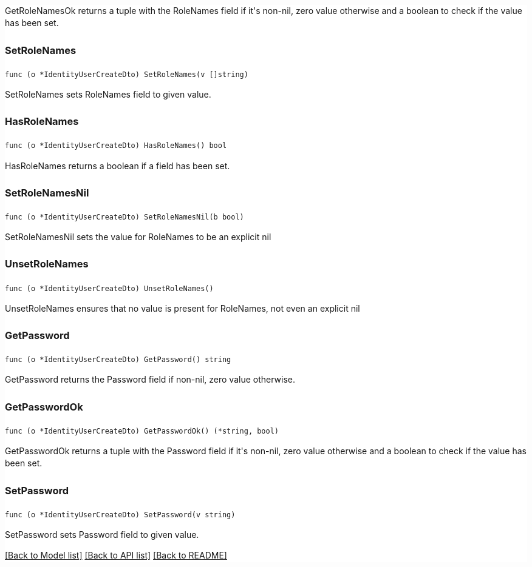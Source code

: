 GetRoleNamesOk returns a tuple with the RoleNames field if it's non-nil, zero value otherwise
and a boolean to check if the value has been set.

### SetRoleNames

`func (o *IdentityUserCreateDto) SetRoleNames(v []string)`

SetRoleNames sets RoleNames field to given value.

### HasRoleNames

`func (o *IdentityUserCreateDto) HasRoleNames() bool`

HasRoleNames returns a boolean if a field has been set.

### SetRoleNamesNil

`func (o *IdentityUserCreateDto) SetRoleNamesNil(b bool)`

 SetRoleNamesNil sets the value for RoleNames to be an explicit nil

### UnsetRoleNames
`func (o *IdentityUserCreateDto) UnsetRoleNames()`

UnsetRoleNames ensures that no value is present for RoleNames, not even an explicit nil
### GetPassword

`func (o *IdentityUserCreateDto) GetPassword() string`

GetPassword returns the Password field if non-nil, zero value otherwise.

### GetPasswordOk

`func (o *IdentityUserCreateDto) GetPasswordOk() (*string, bool)`

GetPasswordOk returns a tuple with the Password field if it's non-nil, zero value otherwise
and a boolean to check if the value has been set.

### SetPassword

`func (o *IdentityUserCreateDto) SetPassword(v string)`

SetPassword sets Password field to given value.



[[Back to Model list]](../README.md#documentation-for-models) [[Back to API list]](../README.md#documentation-for-api-endpoints) [[Back to README]](../README.md)


